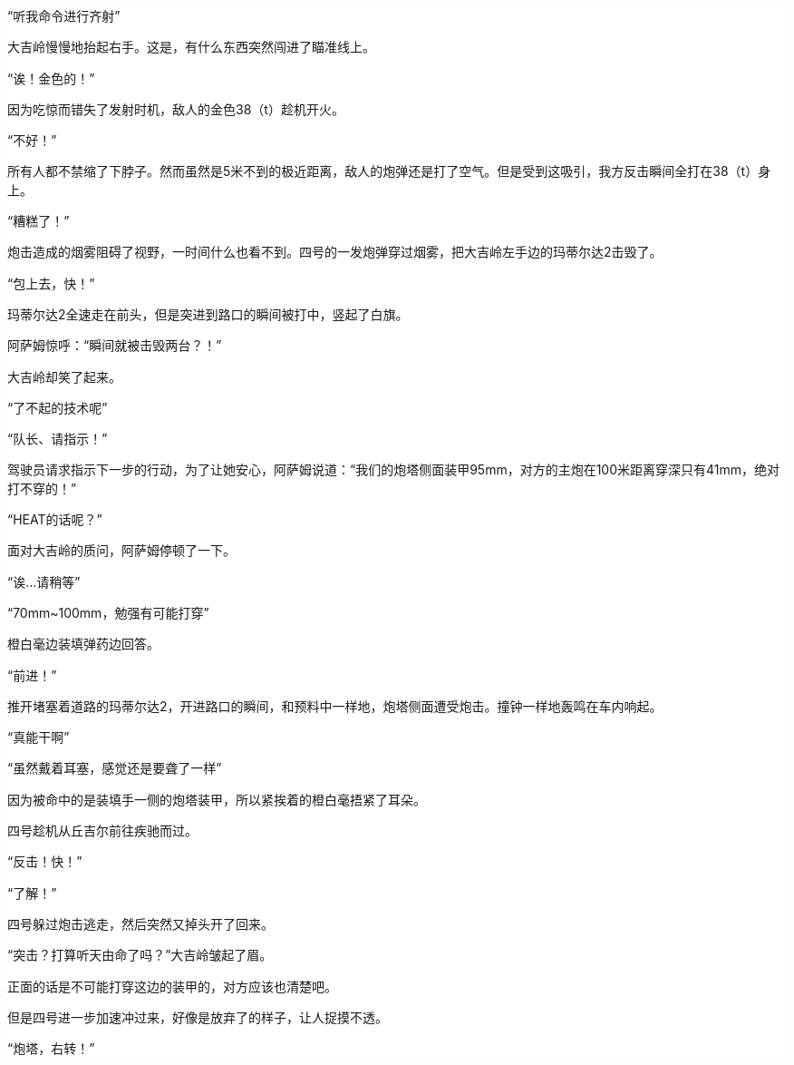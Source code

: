“听我命令进行齐射”

大吉岭慢慢地抬起右手。这是，有什么东西突然闯进了瞄准线上。

“诶！金色的！”

因为吃惊而错失了发射时机，敌人的金色38（t）趁机开火。

“不好！”

所有人都不禁缩了下脖子。然而虽然是5米不到的极近距离，敌人的炮弹还是打了空气。但是受到这吸引，我方反击瞬间全打在38（t）身上。

“糟糕了！”

炮击造成的烟雾阻碍了视野，一时间什么也看不到。四号的一发炮弹穿过烟雾，把大吉岭左手边的玛蒂尔达2击毁了。

“包上去，快！”

玛蒂尔达2全速走在前头，但是突进到路口的瞬间被打中，竖起了白旗。

阿萨姆惊呼：“瞬间就被击毁两台？！”

大吉岭却笑了起来。

“了不起的技术呢”

“队长、请指示！”

驾驶员请求指示下一步的行动，为了让她安心，阿萨姆说道：“我们的炮塔侧面装甲95mm，对方的主炮在100米距离穿深只有41mm，绝对打不穿的！”

“HEAT的话呢？”

面对大吉岭的质问，阿萨姆停顿了一下。

“诶…请稍等”

“70mm~100mm，勉强有可能打穿”

橙白毫边装填弹药边回答。

“前进！”

推开堵塞着道路的玛蒂尔达2，开进路口的瞬间，和预料中一样地，炮塔侧面遭受炮击。撞钟一样地轰鸣在车内响起。

“真能干啊”

“虽然戴着耳塞，感觉还是要聋了一样”

因为被命中的是装填手一侧的炮塔装甲，所以紧挨着的橙白毫捂紧了耳朵。

四号趁机从丘吉尔前往疾驰而过。

“反击！快！”

“了解！”

四号躲过炮击逃走，然后突然又掉头开了回来。

“突击？打算听天由命了吗？”大吉岭皱起了眉。

正面的话是不可能打穿这边的装甲的，对方应该也清楚吧。

但是四号进一步加速冲过来，好像是放弃了的样子，让人捉摸不透。

“炮塔，右转！”
